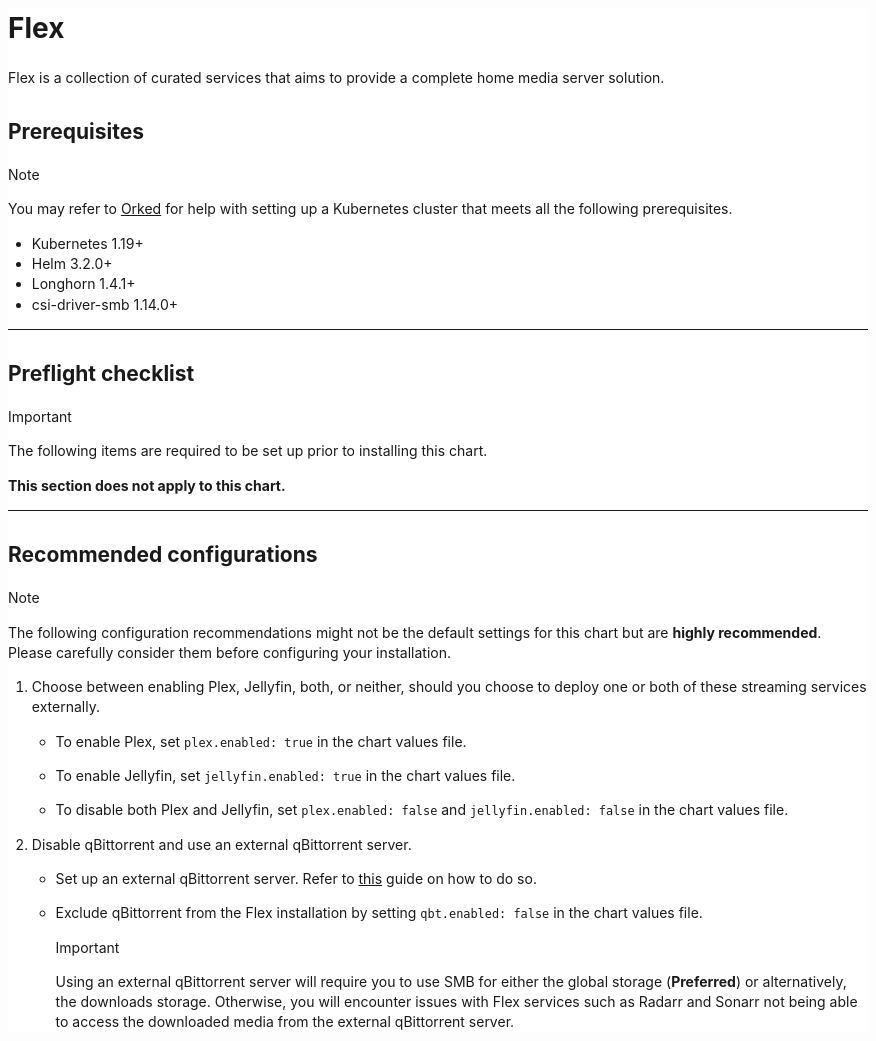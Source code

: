 # Flex

Flex is a collection of curated services that aims to provide a complete home media server solution.

## Prerequisites

> [!NOTE]  
> You may refer to [Orked](https://github.com/irfanhakim-as/orked) for help with setting up a Kubernetes cluster that meets all the following prerequisites.

- Kubernetes 1.19+
- Helm 3.2.0+
- Longhorn 1.4.1+
- csi-driver-smb 1.14.0+

---

## Preflight checklist

> [!IMPORTANT]  
> The following items are required to be set up prior to installing this chart.

**This section does not apply to this chart.**

---

## Recommended configurations

> [!NOTE]  
> The following configuration recommendations might not be the default settings for this chart but are **highly recommended**. Please carefully consider them before configuring your installation.

1. Choose between enabling Plex, Jellyfin, both, or neither, should you choose to deploy one or both of these streaming services externally.

   - To enable Plex, set `plex.enabled: true` in the chart values file.

   - To enable Jellyfin, set `jellyfin.enabled: true` in the chart values file.

   - To disable both Plex and Jellyfin, set `plex.enabled: false` and `jellyfin.enabled: false` in the chart values file.

2. Disable qBittorrent and use an external qBittorrent server.

   - Set up an external qBittorrent server. Refer to [this](https://github.com/qbittorrent/qBittorrent/wiki/Running-qBittorrent-without-X-server-(WebUI-only,-systemd-service-set-up,-Ubuntu-15.04-or-newer)) guide on how to do so.

   - Exclude qBittorrent from the Flex installation by setting `qbt.enabled: false` in the chart values file.

      > [!IMPORTANT]  
      > Using an external qBittorrent server will require you to use SMB for either the global storage (**Preferred**) or alternatively, the downloads storage. Otherwise, you will encounter issues with Flex services such as Radarr and Sonarr not being able to access the downloaded media from the external qBittorrent server.
